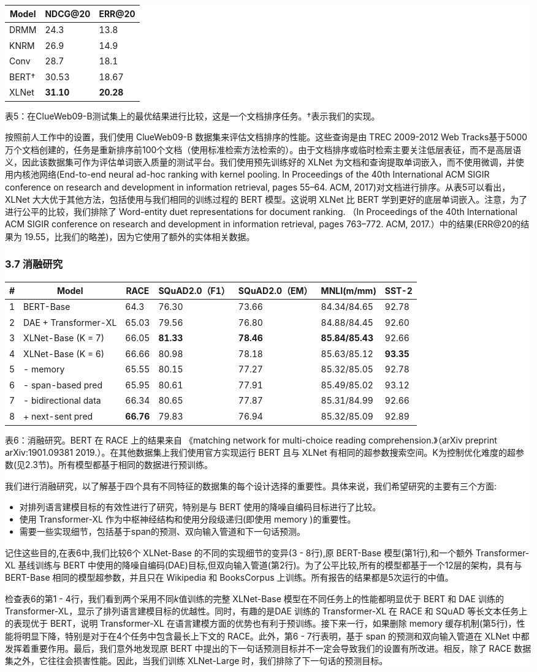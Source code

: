 
Model |NDCG@20 |ERR@20
-|-|-
DRMM |24.3 |13.8
KNRM |26.9 |14.9
Conv |28.7 |18.1
BERT† |30.53 |18.67
XLNet |**31.10** |**20.28**

表5：在ClueWeb09-B测试集上的最优结果进行比较，这是一个文档排序任务。†表示我们的实现。

按照前人工作中的设置，我们使用 ClueWeb09-B 数据集来评估文档排序的性能。这些查询是由 TREC 2009-2012 Web Tracks基于5000万个文档创建的，任务是重新排序前100个文档（使用标准检索方法检索的）。由于文档排序或临时检索主要关注低层表征，而不是高层语义，因此该数据集可作为评估单词嵌入质量的测试平台。我们使用预先训练好的 XLNet 为文档和查询提取单词嵌入，而不使用微调，并使用内核池网络(End-to-end neural
ad-hoc ranking with kernel pooling. In Proceedings of the 40th International ACM SIGIR
conference on research and development in information retrieval, pages 55–64. ACM, 2017)对文档进行排序。从表5可以看出，XLNet 大大优于其他方法，包括使用与我们相同的训练过程的 BERT 模型。这说明 XLNet 比 BERT 学到更好的底层单词嵌入。注意，为了进行公平的比较，我们排除了 Word-entity duet representations for document ranking. （In Proceedings of the 40th International ACM SIGIR conference on research and development in information retrieval, pages 763–772. ACM, 2017.）中的结果(ERR@20的结果为 19.55，比我们的略差)，因为它使用了额外的实体相关数据。

### 3.7 消融研究


|#|Model |RACE |SQuAD2.0（F1） |SQuAD2.0（EM） |MNLI(m/mm) |SST-2|
|-|-|-|-|-|-|-|
1 |BERT-Base |64.3 |76.30 |73.66 |84.34/84.65 |92.78
2 |DAE + Transformer-XL |65.03 |79.56 |76.80 |84.88/84.45 |92.60
3 |XLNet-Base (K = 7) |66.05 |**81.33** |**78.46** |**85.84/85.43** |92.66
4 |XLNet-Base (K = 6) |66.66 |80.98 |78.18 |85.63/85.12 |**93.35**
5 |- memory |65.55 |80.15 |77.27 |85.32/85.05 |92.78
6 |- span-based pred |65.95 |80.61 |77.91 |85.49/85.02 |93.12
7 |- bidirectional data |66.34 |80.65 |77.87 |85.31/84.99 |92.66
8 |+ next-sent pred |**66.76** |79.83 |76.94 |85.32/85.09 |92.89

表6：消融研究。BERT 在 RACE 上的结果来自 《matching network for multi-choice reading comprehension.》（arXiv preprint arXiv:1901.09381 2019.）。在其他数据集上我们使用官方实现运行 BERT 且与 XLNet 有相同的超参数搜索空间。K为控制优化难度的超参数(见2.3节)。所有模型都基于相同的数据进行预训练。


我们进行消融研究，以了解基于四个具有不同特征的数据集的每个设计选择的重要性。具体来说，我们希望研究的主要有三个方面:

* 对排列语言建模目标的有效性进行了研究，特别是与 BERT 使用的降噪自编码目标进行了比较。
* 使用 Transformer-XL 作为中枢神经结构和使用分段级递归(即使用 memory )的重要性。
* 需要一些实现细节，包括基于span的预测、双向输入管道和下一句话预测。

记住这些目的,在表6中,我们比较6个 XLNet-Base 的不同的实现细节的变异(3 - 8行),原 BERT-Base 模型(第1行),和一个额外 Transformer-XL 基线训练与 BERT 中使用的降噪自编码(DAE)目标,但双向输入管道(第2行)。为了公平比较,所有的模型都基于一个12层的架构，具有与 BERT-Base 相同的模型超参数，并且只在 Wikipedia 和 BooksCorpus 上训练。所有报告的结果都是5次运行的中值。

检查表6的第1 - 4行，我们看到两个采用不同$k$值训练的完整 XLNet-Base 模型在不同任务上的性能都明显优于 BERT 和 DAE 训练的 Transformer-XL，显示了排列语言建模目标的优越性。同时，有趣的是DAE 训练的 Transformer-XL 在 RACE 和 SQuAD 等长文本任务上的表现优于 BERT，说明 Transformer-XL 在语言建模方面的优势也有利于预训练。接下来一行，如果删除 memory 缓存机制(第5行)，性能将明显下降，特别是对于在4个任务中包含最长上下文的 RACE。此外，第6 - 7行表明，基于 span 的预测和双向输入管道在 XLNet 中都发挥着重要作用。最后，我们意外地发现原 BERT 中提出的下一句话预测目标并不一定会导致我们的设置有所改进。相反，除了 RACE 数据集之外，它往往会损害性能。因此，当我们训练 XLNet-Large 时，我们排除了下一句话的预测目标。
